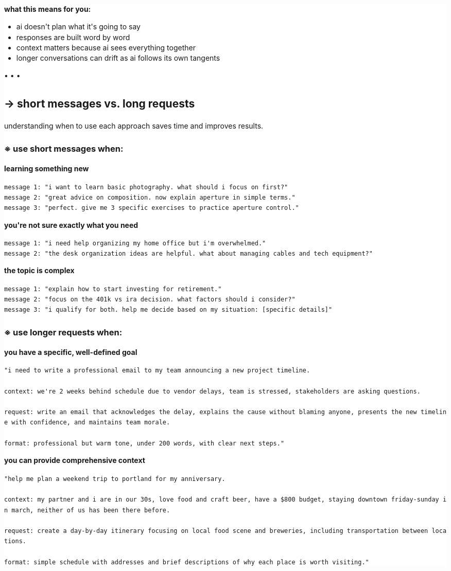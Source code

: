 **what this means for you:**
- ai doesn't plan what it's going to say
- responses are built word by word
- context matters because ai sees everything together
- longer conversations can drift as ai follows its own tangents

• • •

## → short messages vs. long requests

understanding when to use each approach saves time and improves results.

### ※ use short messages when:

**learning something new**
```
message 1: "i want to learn basic photography. what should i focus on first?"
message 2: "great advice on composition. now explain aperture in simple terms."
message 3: "perfect. give me 3 specific exercises to practice aperture control."
```

**you're not sure exactly what you need**
```
message 1: "i need help organizing my home office but i'm overwhelmed."
message 2: "the desk organization ideas are helpful. what about managing cables and tech equipment?"
```

**the topic is complex**
```
message 1: "explain how to start investing for retirement."
message 2: "focus on the 401k vs ira decision. what factors should i consider?"
message 3: "i qualify for both. help me decide based on my situation: [specific details]"
```

### ※ use longer requests when:

**you have a specific, well-defined goal**
```
"i need to write a professional email to my team announcing a new project timeline. 

context: we're 2 weeks behind schedule due to vendor delays, team is stressed, stakeholders are asking questions.

request: write an email that acknowledges the delay, explains the cause without blaming anyone, presents the new timeline with confidence, and maintains team morale.

format: professional but warm tone, under 200 words, with clear next steps."
```

**you can provide comprehensive context**
```
"help me plan a weekend trip to portland for my anniversary.

context: my partner and i are in our 30s, love food and craft beer, have a $800 budget, staying downtown friday-sunday in march, neither of us has been there before.

request: create a day-by-day itinerary focusing on local food scene and breweries, including transportation between locations.

format: simple schedule with addresses and brief descriptions of why each place is worth visiting."
```

